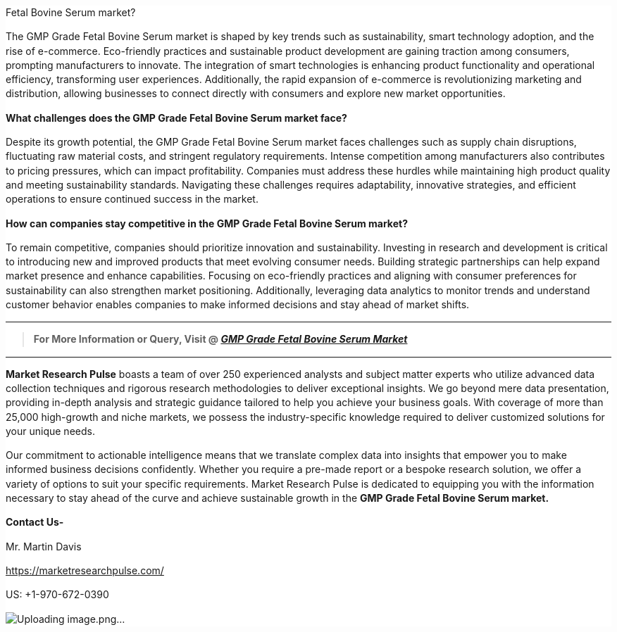 Fetal Bovine Serum market?</strong></p><p>The GMP Grade Fetal Bovine Serum market is shaped by key trends such as sustainability, smart technology adoption, and the rise of e-commerce. Eco-friendly practices and sustainable product development are gaining traction among consumers, prompting manufacturers to innovate. The integration of smart technologies is enhancing product functionality and operational efficiency, transforming user experiences. Additionally, the rapid expansion of e-commerce is revolutionizing marketing and distribution, allowing businesses to connect directly with consumers and explore new market opportunities.</p><p><strong>What challenges does the GMP Grade Fetal Bovine Serum market face?</strong></p><p>Despite its growth potential, the GMP Grade Fetal Bovine Serum market faces challenges such as supply chain disruptions, fluctuating raw material costs, and stringent regulatory requirements. Intense competition among manufacturers also contributes to pricing pressures, which can impact profitability. Companies must address these hurdles while maintaining high product quality and meeting sustainability standards. Navigating these challenges requires adaptability, innovative strategies, and efficient operations to ensure continued success in the market.</p><p><strong>How can companies stay competitive in the GMP Grade Fetal Bovine Serum market?</strong></p><p>To remain competitive, companies should prioritize innovation and sustainability. Investing in research and development is critical to introducing new and improved products that meet evolving consumer needs. Building strategic partnerships can help expand market presence and enhance capabilities. Focusing on eco-friendly practices and aligning with consumer preferences for sustainability can also strengthen market positioning. Additionally, leveraging data analytics to monitor trends and understand customer behavior enables companies to make informed decisions and stay ahead of market shifts.</p><hr /><blockquote><p><strong>For More Information or Query, Visit @&nbsp;<em><a href="https://marketresearchpulse.com/report/38118/gmp-grade-fetal-bovine-serum-market?utm_source=Linkedin&utm_medium=091">GMP Grade Fetal Bovine Serum Market</a></em></strong></p></blockquote><hr /><p><strong>Market Research Pulse</strong> boasts a team of over 250 experienced analysts and subject matter experts who utilize advanced data collection techniques and rigorous research methodologies to deliver exceptional insights. We go beyond mere data presentation, providing in-depth analysis and strategic guidance tailored to help you achieve your business goals. With coverage of more than 25,000 high-growth and niche markets, we possess the industry-specific knowledge required to deliver customized solutions for your unique needs.</p><p>Our commitment to actionable intelligence means that we translate complex data into insights that empower you to make informed business decisions confidently. Whether you require a pre-made report or a bespoke research solution, we offer a variety of options to suit your specific requirements. Market Research Pulse is dedicated to equipping you with the information necessary to stay ahead of the curve and achieve sustainable growth in the <strong>GMP Grade Fetal Bovine Serum market.</strong></p><p><strong>Contact Us-</strong></p><p>Mr. Martin Davis</p><p>https://marketresearchpulse.com/</p><p>US: +1-970-672-0390</p>
![Uploading image.png…]()
